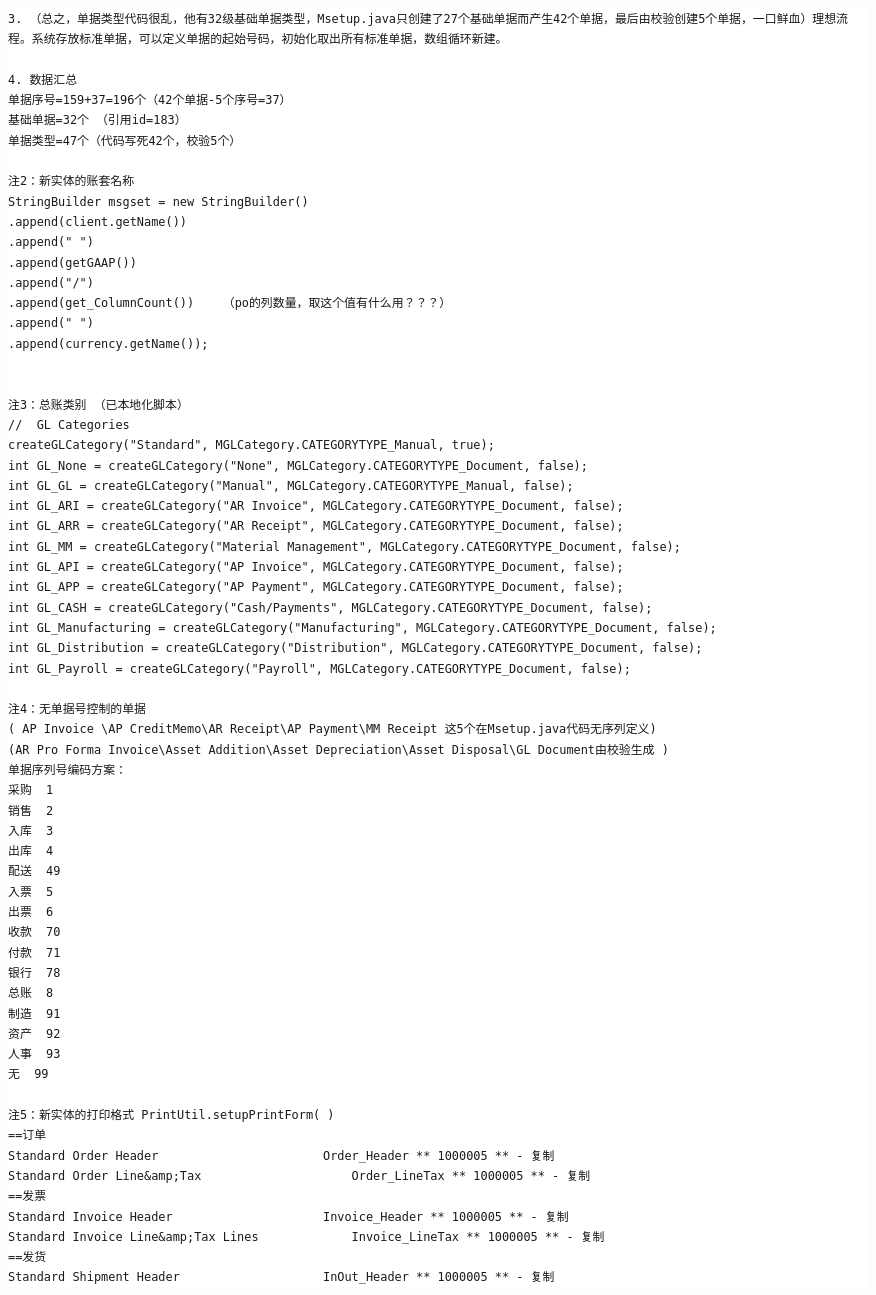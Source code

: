 ```
3. （总之，单据类型代码很乱，他有32级基础单据类型，Msetup.java只创建了27个基础单据而产生42个单据，最后由校验创建5个单据，一口鲜血）理想流程。系统存放标准单据，可以定义单据的起始号码，初始化取出所有标准单据，数组循环新建。

4. 数据汇总
单据序号=159+37=196个（42个单据-5个序号=37）
基础单据=32个 （引用id=183）
单据类型=47个（代码写死42个，校验5个）

注2：新实体的账套名称
StringBuilder msgset = new StringBuilder()
.append(client.getName())
.append(" ")
.append(getGAAP())
.append("/")
.append(get_ColumnCount())    （po的列数量，取这个值有什么用？？？）
.append(" ")
.append(currency.getName());


注3：总账类别 （已本地化脚本）
//  GL Categories
createGLCategory("Standard", MGLCategory.CATEGORYTYPE_Manual, true);
int GL_None = createGLCategory("None", MGLCategory.CATEGORYTYPE_Document, false);
int GL_GL = createGLCategory("Manual", MGLCategory.CATEGORYTYPE_Manual, false);
int GL_ARI = createGLCategory("AR Invoice", MGLCategory.CATEGORYTYPE_Document, false);
int GL_ARR = createGLCategory("AR Receipt", MGLCategory.CATEGORYTYPE_Document, false);
int GL_MM = createGLCategory("Material Management", MGLCategory.CATEGORYTYPE_Document, false);
int GL_API = createGLCategory("AP Invoice", MGLCategory.CATEGORYTYPE_Document, false);
int GL_APP = createGLCategory("AP Payment", MGLCategory.CATEGORYTYPE_Document, false);
int GL_CASH = createGLCategory("Cash/Payments", MGLCategory.CATEGORYTYPE_Document, false);
int GL_Manufacturing = createGLCategory("Manufacturing", MGLCategory.CATEGORYTYPE_Document, false);
int GL_Distribution = createGLCategory("Distribution", MGLCategory.CATEGORYTYPE_Document, false);
int GL_Payroll = createGLCategory("Payroll", MGLCategory.CATEGORYTYPE_Document, false);

注4：无单据号控制的单据
( AP Invoice \AP CreditMemo\AR Receipt\AP Payment\MM Receipt 这5个在Msetup.java代码无序列定义)
(AR Pro Forma Invoice\Asset Addition\Asset Depreciation\Asset Disposal\GL Document由校验生成 )
单据序列号编码方案：
采购  1
销售  2
入库  3
出库  4
配送  49
入票  5
出票  6
收款  70
付款  71
银行  78
总账  8
制造  91
资产  92
人事  93
无  99

注5：新实体的打印格式 PrintUtil.setupPrintForm( )
==订单
Standard Order Header                       Order_Header ** 1000005 ** - 复制
Standard Order Line&amp;Tax                     Order_LineTax ** 1000005 ** - 复制
==发票
Standard Invoice Header                     Invoice_Header ** 1000005 ** - 复制
Standard Invoice Line&amp;Tax Lines             Invoice_LineTax ** 1000005 ** - 复制
==发货
Standard Shipment Header                    InOut_Header ** 1000005 ** - 复制
```